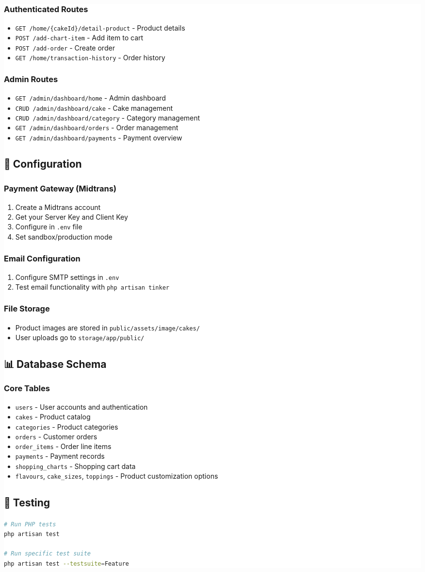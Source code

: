 ### Authenticated Routes
- `GET /home/{cakeId}/detail-product` - Product details
- `POST /add-chart-item` - Add item to cart
- `POST /add-order` - Create order
- `GET /home/transaction-history` - Order history

### Admin Routes
- `GET /admin/dashboard/home` - Admin dashboard
- `CRUD /admin/dashboard/cake` - Cake management
- `CRUD /admin/dashboard/category` - Category management
- `GET /admin/dashboard/orders` - Order management
- `GET /admin/dashboard/payments` - Payment overview

## 🔧 Configuration

### Payment Gateway (Midtrans)
1. Create a Midtrans account
2. Get your Server Key and Client Key
3. Configure in `.env` file
4. Set sandbox/production mode

### Email Configuration
1. Configure SMTP settings in `.env`
2. Test email functionality with `php artisan tinker`

### File Storage
- Product images are stored in `public/assets/image/cakes/`
- User uploads go to `storage/app/public/`

## 📊 Database Schema

### Core Tables
- `users` - User accounts and authentication
- `cakes` - Product catalog
- `categories` - Product categories
- `orders` - Customer orders
- `order_items` - Order line items
- `payments` - Payment records
- `shopping_charts` - Shopping cart data
- `flavours`, `cake_sizes`, `toppings` - Product customization options

## 🧪 Testing

```bash
# Run PHP tests
php artisan test

# Run specific test suite
php artisan test --testsuite=Feature
```
